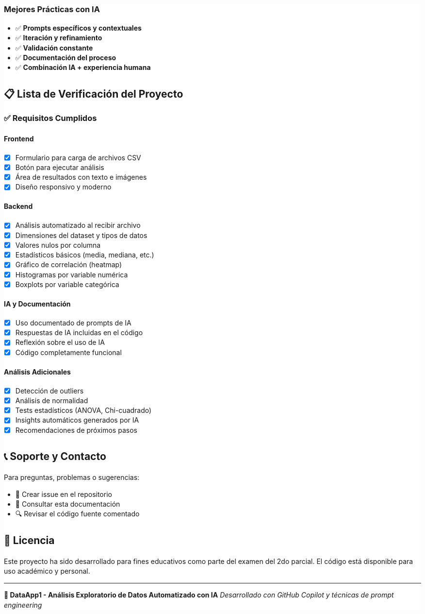 ### Mejores Prácticas con IA
- ✅ **Prompts específicos y contextuales**
- ✅ **Iteración y refinamiento**
- ✅ **Validación constante**
- ✅ **Documentación del proceso**
- ✅ **Combinación IA + experiencia humana**

## 📋 Lista de Verificación del Proyecto

### ✅ Requisitos Cumplidos

#### Frontend
- [x] Formulario para carga de archivos CSV
- [x] Botón para ejecutar análisis
- [x] Área de resultados con texto e imágenes
- [x] Diseño responsivo y moderno

#### Backend
- [x] Análisis automatizado al recibir archivo
- [x] Dimensiones del dataset y tipos de datos
- [x] Valores nulos por columna
- [x] Estadísticos básicos (media, mediana, etc.)
- [x] Gráfico de correlación (heatmap)
- [x] Histogramas por variable numérica
- [x] Boxplots por variable categórica

#### IA y Documentación
- [x] Uso documentado de prompts de IA
- [x] Respuestas de IA incluidas en el código
- [x] Reflexión sobre el uso de IA
- [x] Código completamente funcional

#### Análisis Adicionales
- [x] Detección de outliers
- [x] Análisis de normalidad
- [x] Tests estadísticos (ANOVA, Chi-cuadrado)
- [x] Insights automáticos generados por IA
- [x] Recomendaciones de próximos pasos

## 📞 Soporte y Contacto

Para preguntas, problemas o sugerencias:
- 📧 Crear issue en el repositorio
- 📖 Consultar esta documentación
- 🔍 Revisar el código fuente comentado

## 📄 Licencia

Este proyecto ha sido desarrollado para fines educativos como parte del examen del 2do parcial. El código está disponible para uso académico y personal.

---

**🎯 DataApp1 - Análisis Exploratorio de Datos Automatizado con IA**
*Desarrollado con GitHub Copilot y técnicas de prompt engineering*
